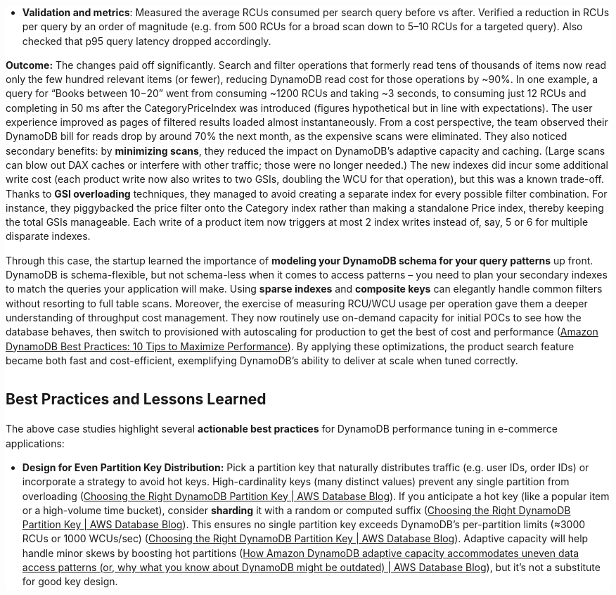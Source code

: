 - **Validation and metrics**: Measured the average RCUs consumed per search query before vs after. Verified a reduction in RCUs per query by an order of magnitude (e.g. from 500 RCUs for a broad scan down to 5–10 RCUs for a targeted query). Also checked that p95 query latency dropped accordingly. 

**Outcome:** The changes paid off significantly. Search and filter operations that formerly read tens of thousands of items now read only the few hundred relevant items (or fewer), reducing DynamoDB read cost for those operations by ~90%. In one example, a query for “Books between $10-$20” went from consuming ~1200 RCUs and taking ~3 seconds, to consuming just 12 RCUs and completing in 50 ms after the CategoryPriceIndex was introduced (figures hypothetical but in line with expectations). The user experience improved as pages of filtered results loaded almost instantaneously. From a cost perspective, the team observed their DynamoDB bill for reads drop by around 70% the next month, as the expensive scans were eliminated. They also noticed secondary benefits: by **minimizing scans**, they reduced the impact on DynamoDB’s adaptive capacity and caching. (Large scans can blow out DAX caches or interfere with other traffic; those were no longer needed.) The new indexes did incur some additional write cost (each product write now also writes to two GSIs, doubling the WCU for that operation), but this was a known trade-off. Thanks to **GSI overloading** techniques, they managed to avoid creating a separate index for every possible filter combination. For instance, they piggybacked the price filter onto the Category index rather than making a standalone Price index, thereby keeping the total GSIs manageable. Each write of a product item now triggers at most 2 index writes instead of, say, 5 or 6 for multiple disparate indexes. 

Through this case, the startup learned the importance of **modeling your DynamoDB schema for your query patterns** up front. DynamoDB is schema-flexible, but not schema-less when it comes to access patterns – you need to plan your secondary indexes to match the queries your application will make. Using **sparse indexes** and **composite keys** can elegantly handle common filters without resorting to full table scans. Moreover, the exercise of measuring RCU/WCU usage per operation gave them a deeper understanding of throughput cost management. They now routinely use on-demand capacity for initial POCs to see how the database behaves, then switch to provisioned with autoscaling for production to get the best of cost and performance ([Amazon DynamoDB Best Practices: 10 Tips to Maximize Performance](https://www.simform.com/blog/dynamodb-best-practices/#:~:text=For%20optimized%20costs%20and%20performance%2C,save%20costs%20with%20Auto%20scaling)). By applying these optimizations, the product search feature became both fast and cost-efficient, exemplifying DynamoDB’s ability to deliver at scale when tuned correctly.

## Best Practices and Lessons Learned

The above case studies highlight several **actionable best practices** for DynamoDB performance tuning in e-commerce applications:

- **Design for Even Partition Key Distribution:** Pick a partition key that naturally distributes traffic (e.g. user IDs, order IDs) or incorporate a strategy to avoid hot keys. High-cardinality keys (many distinct values) prevent any single partition from overloading ([Choosing the Right DynamoDB Partition Key | AWS Database Blog](https://aws.amazon.com/blogs/database/choosing-the-right-dynamodb-partition-key/#:~:text=Recommendations%20for%20partition%20keys)). If you anticipate a hot key (like a popular item or a high-volume time bucket), consider **sharding** it with a random or computed suffix ([Choosing the Right DynamoDB Partition Key | AWS Database Blog](https://aws.amazon.com/blogs/database/choosing-the-right-dynamodb-partition-key/#:~:text=Add%20random%20numbers%20or%20digits,it%20to%20the%20partition%20key)). This ensures no single partition key exceeds DynamoDB’s per-partition limits (≈3000 RCUs or 1000 WCUs/sec) ([Choosing the Right DynamoDB Partition Key | AWS Database Blog](https://aws.amazon.com/blogs/database/choosing-the-right-dynamodb-partition-key/#:~:text=the%20on,error)). Adaptive capacity will help handle minor skews by boosting hot partitions ([How Amazon DynamoDB adaptive capacity accommodates uneven data access patterns (or, why what you know about DynamoDB might be outdated) | AWS Database Blog](https://aws.amazon.com/blogs/database/how-amazon-dynamodb-adaptive-capacity-accommodates-uneven-data-access-patterns-or-why-what-you-know-about-dynamodb-might-be-outdated/#:~:text=adaptive%20capacity%20automatically%20applies%20a,and%20indefinitely%20despite%20uneven%20traffic)), but it’s not a substitute for good key design.
